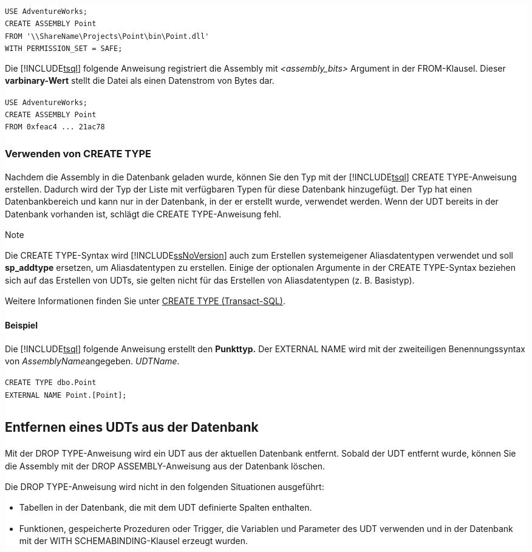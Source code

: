 ```  
USE AdventureWorks;  
CREATE ASSEMBLY Point  
FROM '\\ShareName\Projects\Point\bin\Point.dll'   
WITH PERMISSION_SET = SAFE;  
```  
  
 Die [!INCLUDE[tsql](../../includes/tsql-md.md)] folgende Anweisung registriert die Assembly mit *<assembly_bits>* Argument in der FROM-Klausel. Dieser **varbinary-Wert** stellt die Datei als einen Datenstrom von Bytes dar.  
  
```  
USE AdventureWorks;  
CREATE ASSEMBLY Point  
FROM 0xfeac4 ... 21ac78  
```  
  
### <a name="using-create-type"></a>Verwenden von CREATE TYPE  
 Nachdem die Assembly in die Datenbank geladen wurde, können Sie den Typ mit der [!INCLUDE[tsql](../../includes/tsql-md.md)] CREATE TYPE-Anweisung erstellen. Dadurch wird der Typ der Liste mit verfügbaren Typen für diese Datenbank hinzugefügt. Der Typ hat einen Datenbankbereich und kann nur in der Datenbank, in der er erstellt wurde, verwendet werden. Wenn der UDT bereits in der Datenbank vorhanden ist, schlägt die CREATE TYPE-Anweisung fehl.  
  
> [!NOTE]  
>  Die CREATE TYPE-Syntax wird [!INCLUDE[ssNoVersion](../../includes/ssnoversion-md.md)] auch zum Erstellen systemeigener Aliasdatentypen verwendet und soll **sp_addtype** ersetzen, um Aliasdatentypen zu erstellen. Einige der optionalen Argumente in der CREATE TYPE-Syntax beziehen sich auf das Erstellen von UDTs, sie gelten nicht für das Erstellen von Aliasdatentypen (z. B. Basistyp).  
  
 Weitere Informationen finden Sie unter [CREATE TYPE &#40;Transact-SQL&#41;](../../t-sql/statements/create-type-transact-sql.md).  
  
#### <a name="example"></a>Beispiel  
 Die [!INCLUDE[tsql](../../includes/tsql-md.md)] folgende Anweisung erstellt den **Punkttyp.** Der EXTERNAL NAME wird mit der zweiteiligen Benennungssyntax von *AssemblyName*angegeben. *UDTName*.  
  
```  
CREATE TYPE dbo.Point   
EXTERNAL NAME Point.[Point];  
```  
  
## <a name="removing-a-udt-from-the-database"></a>Entfernen eines UDTs aus der Datenbank  
 Mit der DROP TYPE-Anweisung wird ein UDT aus der aktuellen Datenbank entfernt. Sobald der UDT entfernt wurde, können Sie die Assembly mit der DROP ASSEMBLY-Anweisung aus der Datenbank löschen.  
  
 Die DROP TYPE-Anweisung wird nicht in den folgenden Situationen ausgeführt:  
  
-   Tabellen in der Datenbank, die mit dem UDT definierte Spalten enthalten.  
  
-   Funktionen, gespeicherte Prozeduren oder Trigger, die Variablen und Parameter des UDT verwenden und in der Datenbank mit der WITH SCHEMABINDING-Klausel erzeugt wurden.  
  